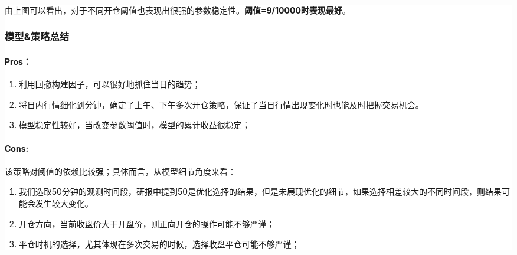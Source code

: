 由上图可以看出，对于不同开仓阈值也表现出很强的参数稳定性。**阈值=9/10000时表现最好**。

### 模型&策略总结

#### Pros：

1. 利用回撤构建因子，可以很好地抓住当日的趋势；

2. 将日内行情细化到分钟，确定了上午、下午多次开仓策略，保证了当日行情出现变化时也能及时把握交易机会。

3. 模型稳定性较好，当改变参数阈值时，模型的累计收益很稳定；

 

#### Cons:

该策略对阈值的依赖比较强；具体而言，从模型细节角度来看：

1. 我们选取50分钟的观测时间段，研报中提到50是优化选择的结果，但是未展现优化的细节，如果选择相差较大的不同时间段，则结果可能会发生较大变化。

2. 开仓方向，当前收盘价大于开盘价，则正向开仓的操作可能不够严谨；

3. 平仓时机的选择，尤其体现在多次交易的时候，选择收盘平仓可能不够严谨；
